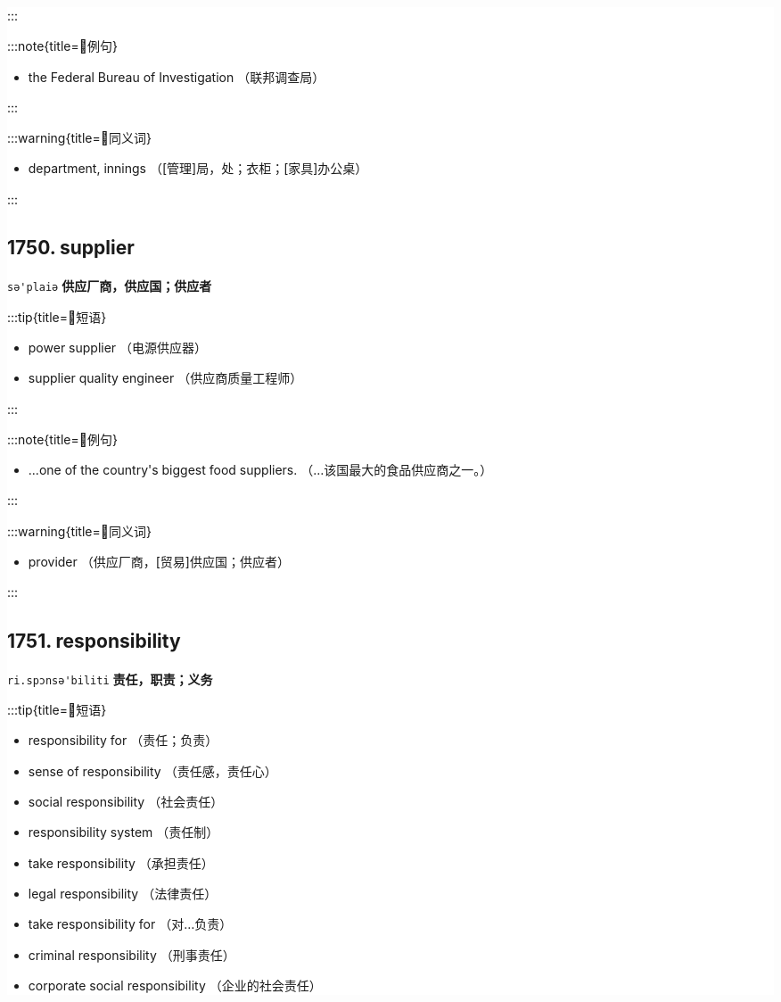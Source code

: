 :::

:::note{title=🎤例句}

- the Federal Bureau of Investigation （联邦调查局）

:::

:::warning{title=🤔同义词}

- department, innings （[管理]局，处；衣柜；[家具]办公桌）

:::


## 1750. supplier

`sə'plaiə`  **供应厂商，供应国；供应者**

:::tip{title=🤩短语}

- power supplier （电源供应器）

- supplier quality engineer （供应商质量工程师）

:::

:::note{title=🎤例句}

- ...one of the country's biggest food suppliers. （…该国最大的食品供应商之一。）

:::

:::warning{title=🤔同义词}

- provider （供应厂商，[贸易]供应国；供应者）

:::


## 1751. responsibility

`ri.spɔnsə'biliti`  **责任，职责；义务**

:::tip{title=🤩短语}

- responsibility for （责任；负责）

- sense of responsibility （责任感，责任心）

- social responsibility （社会责任）

- responsibility system （责任制）

- take responsibility （承担责任）

- legal responsibility （法律责任）

- take responsibility for （对…负责）

- criminal responsibility （刑事责任）

- corporate social responsibility （企业的社会责任）
